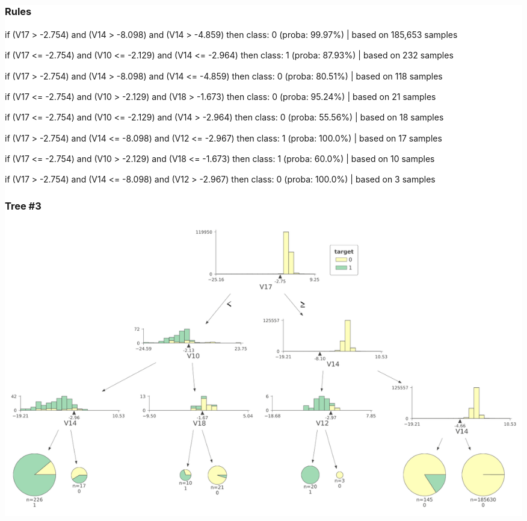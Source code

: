 ### Rules

if (V17 > -2.754) and (V14 > -8.098) and (V14 > -4.859) then class: 0 (proba: 99.97%) | based on 185,653 samples

if (V17 <= -2.754) and (V10 <= -2.129) and (V14 <= -2.964) then class: 1 (proba: 87.93%) | based on 232 samples

if (V17 > -2.754) and (V14 > -8.098) and (V14 <= -4.859) then class: 0 (proba: 80.51%) | based on 118 samples

if (V17 <= -2.754) and (V10 > -2.129) and (V18 > -1.673) then class: 0 (proba: 95.24%) | based on 21 samples

if (V17 <= -2.754) and (V10 <= -2.129) and (V14 > -2.964) then class: 0 (proba: 55.56%) | based on 18 samples

if (V17 > -2.754) and (V14 <= -8.098) and (V12 <= -2.967) then class: 1 (proba: 100.0%) | based on 17 samples

if (V17 <= -2.754) and (V10 > -2.129) and (V18 <= -1.673) then class: 1 (proba: 60.0%) | based on 10 samples

if (V17 > -2.754) and (V14 <= -8.098) and (V12 > -2.967) then class: 0 (proba: 100.0%) | based on 3 samples




### Tree #3
![Tree 3](learner_fold_2_tree.svg)
